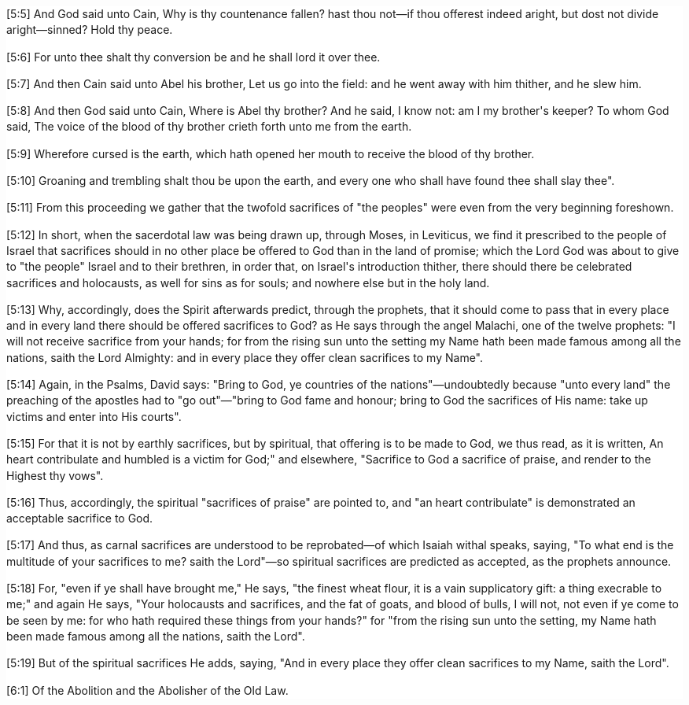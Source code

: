 [5:5] And God said unto Cain, Why is thy countenance fallen? hast thou not—if thou offerest indeed aright, but dost not divide aright—sinned? Hold thy peace.

[5:6] For unto thee shalt thy conversion be and he shall lord it over thee.

[5:7] And then Cain said unto Abel his brother, Let us go into the field: and he went away with him thither, and he slew him.

[5:8] And then God said unto Cain, Where is Abel thy brother? And he said, I know not: am I my brother's keeper? To whom God said, The voice of the blood of thy brother crieth forth unto me from the earth.

[5:9] Wherefore cursed is the earth, which hath opened her mouth to receive the blood of thy brother.

[5:10] Groaning and trembling shalt thou be upon the earth, and every one who shall have found thee shall slay thee".

[5:11] From this proceeding we gather that the twofold sacrifices of "the peoples" were even from the very beginning foreshown.

[5:12] In short, when the sacerdotal law was being drawn up, through Moses, in Leviticus, we find it prescribed to the people of Israel that sacrifices should in no other place be offered to God than in the land of promise; which the Lord God was about to give to "the people" Israel and to their brethren, in order that, on Israel's introduction thither, there should there be celebrated sacrifices and holocausts, as well for sins as for souls; and nowhere else but in the holy land.

[5:13] Why, accordingly, does the Spirit afterwards predict, through the prophets, that it should come to pass that in every place and in every land there should be offered sacrifices to God? as He says through the angel Malachi, one of the twelve prophets:  "I will not receive sacrifice from your hands; for from the rising sun unto the setting my Name hath been made famous among all the nations, saith the Lord Almighty: and in every place they offer clean sacrifices to my Name".

[5:14] Again, in the Psalms, David says: "Bring to God, ye countries of the nations"—undoubtedly because "unto every land" the preaching of the apostles had to "go out"—"bring to God fame and honour; bring to God the sacrifices of His name: take up victims and enter into His courts".

[5:15] For that it is not by earthly sacrifices, but by spiritual, that offering is to be made to God, we thus read, as it is written, An heart contribulate and humbled is a victim for God;" and elsewhere, "Sacrifice to God a sacrifice of praise, and render to the Highest thy vows".

[5:16] Thus, accordingly, the spiritual "sacrifices of praise" are pointed to, and "an heart contribulate" is demonstrated an acceptable sacrifice to God.

[5:17] And thus, as carnal sacrifices are understood to be reprobated—of which Isaiah withal speaks, saying, "To what end is the multitude of your sacrifices to me? saith the Lord"—so spiritual sacrifices are predicted as accepted, as the prophets announce.

[5:18] For, "even if ye shall have brought me," He says, "the finest wheat flour, it is a vain supplicatory gift: a thing execrable to me;" and again He says, "Your holocausts and sacrifices, and the fat of goats, and blood of bulls, I will not, not even if ye come to be seen by me: for who hath required these things from your hands?" for "from the rising sun unto the setting, my Name hath been made famous among all the nations, saith the Lord".

[5:19] But of the spiritual sacrifices He adds, saying, "And in every place they offer clean sacrifices to my Name, saith the Lord".

[6:1] Of the Abolition and the Abolisher of the Old Law.
